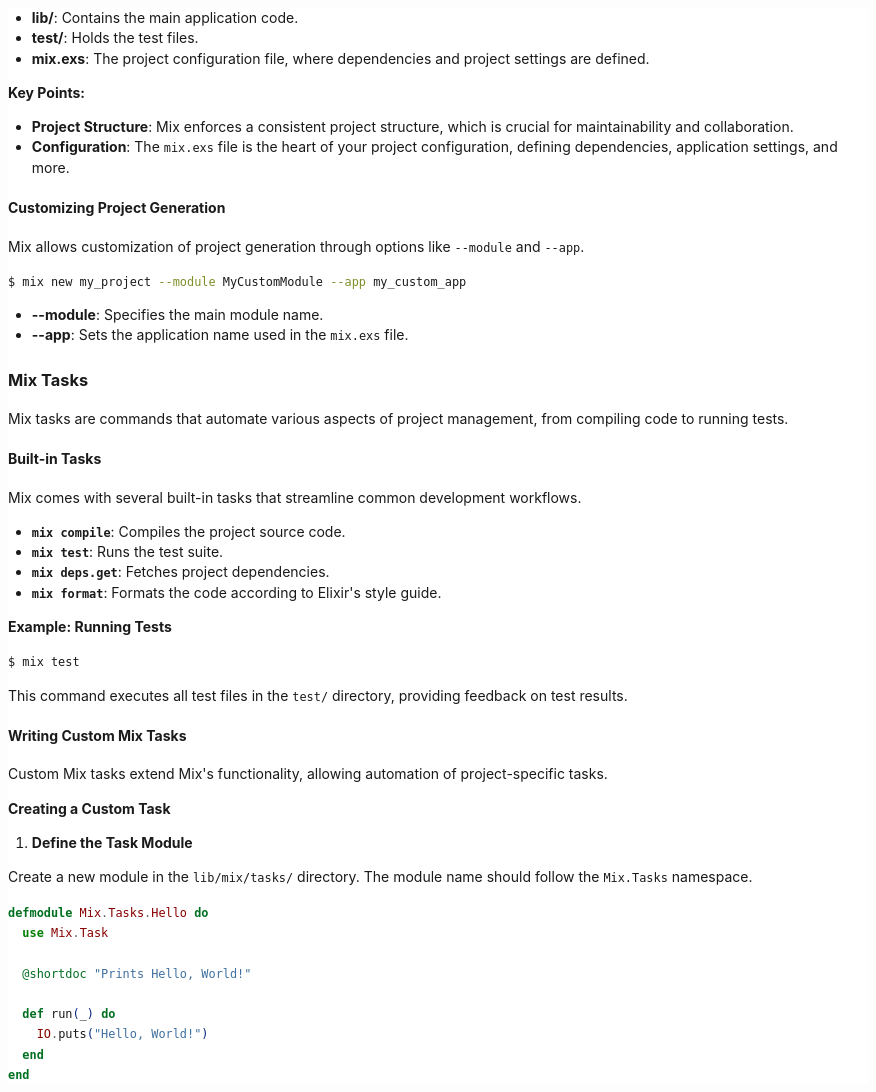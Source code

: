 - **lib/**: Contains the main application code.
- **test/**: Holds the test files.
- **mix.exs**: The project configuration file, where dependencies and project settings are defined.

**Key Points:**

- **Project Structure**: Mix enforces a consistent project structure, which is crucial for maintainability and collaboration.
- **Configuration**: The `mix.exs` file is the heart of your project configuration, defining dependencies, application settings, and more.

#### Customizing Project Generation

Mix allows customization of project generation through options like `--module` and `--app`.

```bash
$ mix new my_project --module MyCustomModule --app my_custom_app
```

- **--module**: Specifies the main module name.
- **--app**: Sets the application name used in the `mix.exs` file.

### Mix Tasks

Mix tasks are commands that automate various aspects of project management, from compiling code to running tests.

#### Built-in Tasks

Mix comes with several built-in tasks that streamline common development workflows.

- **`mix compile`**: Compiles the project source code.
- **`mix test`**: Runs the test suite.
- **`mix deps.get`**: Fetches project dependencies.
- **`mix format`**: Formats the code according to Elixir's style guide.

**Example: Running Tests**

```bash
$ mix test
```

This command executes all test files in the `test/` directory, providing feedback on test results.

#### Writing Custom Mix Tasks

Custom Mix tasks extend Mix's functionality, allowing automation of project-specific tasks.

**Creating a Custom Task**

1. **Define the Task Module**

Create a new module in the `lib/mix/tasks/` directory. The module name should follow the `Mix.Tasks` namespace.

```elixir
defmodule Mix.Tasks.Hello do
  use Mix.Task

  @shortdoc "Prints Hello, World!"

  def run(_) do
    IO.puts("Hello, World!")
  end
end
```
